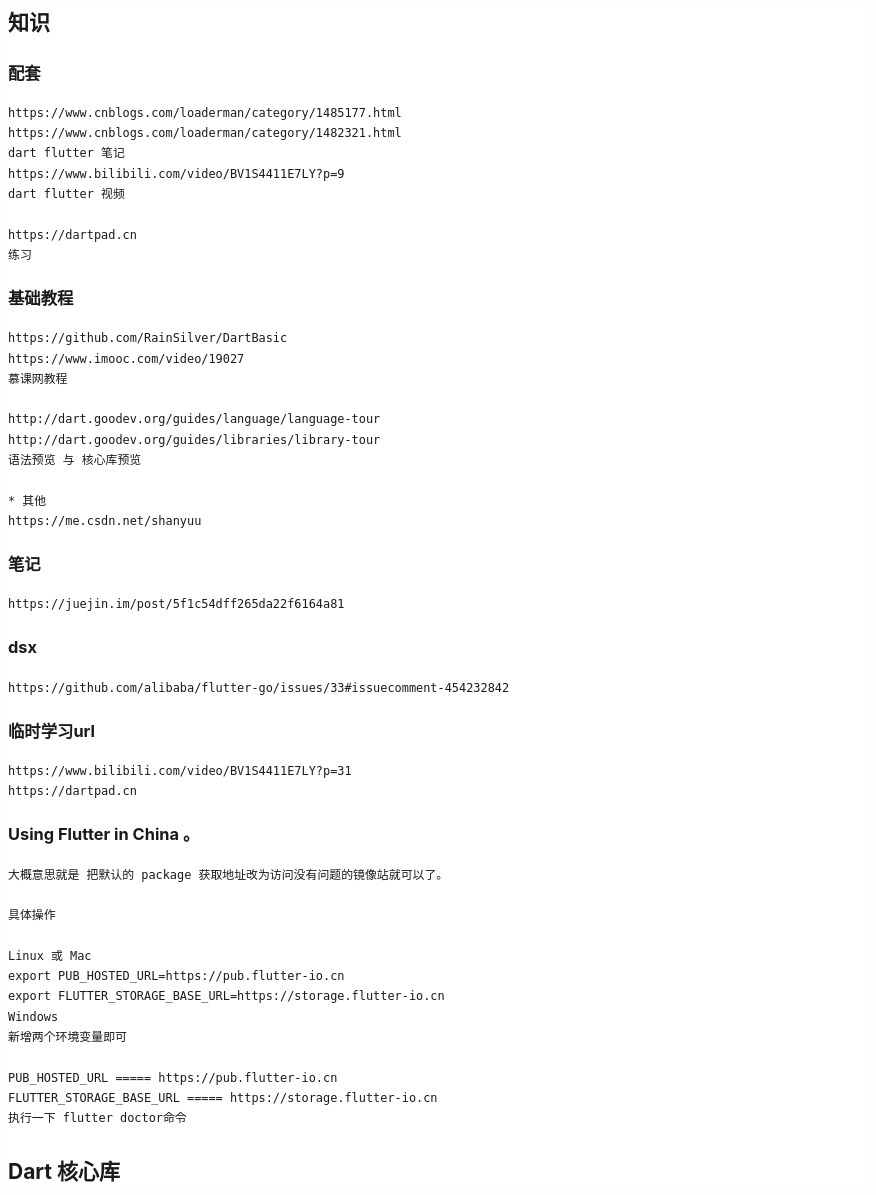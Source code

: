 ## 知识
### 配套
    https://www.cnblogs.com/loaderman/category/1485177.html
    https://www.cnblogs.com/loaderman/category/1482321.html
    dart flutter 笔记
    https://www.bilibili.com/video/BV1S4411E7LY?p=9
    dart flutter 视频

    https://dartpad.cn
    练习

### 基础教程
    https://github.com/RainSilver/DartBasic
    https://www.imooc.com/video/19027
    慕课网教程

    http://dart.goodev.org/guides/language/language-tour
    http://dart.goodev.org/guides/libraries/library-tour
    语法预览 与 核心库预览

    * 其他
    https://me.csdn.net/shanyuu

### 笔记
    https://juejin.im/post/5f1c54dff265da22f6164a81

### dsx
    https://github.com/alibaba/flutter-go/issues/33#issuecomment-454232842

### 临时学习url
    https://www.bilibili.com/video/BV1S4411E7LY?p=31
    https://dartpad.cn
    

### Using Flutter in China 。

    大概意思就是 把默认的 package 获取地址改为访问没有问题的镜像站就可以了。

    具体操作

    Linux 或 Mac
    export PUB_HOSTED_URL=https://pub.flutter-io.cn
    export FLUTTER_STORAGE_BASE_URL=https://storage.flutter-io.cn
    Windows
    新增两个环境变量即可

    PUB_HOSTED_URL ===== https://pub.flutter-io.cn
    FLUTTER_STORAGE_BASE_URL ===== https://storage.flutter-io.cn
    执行一下 flutter doctor命令

## Dart 核心库
